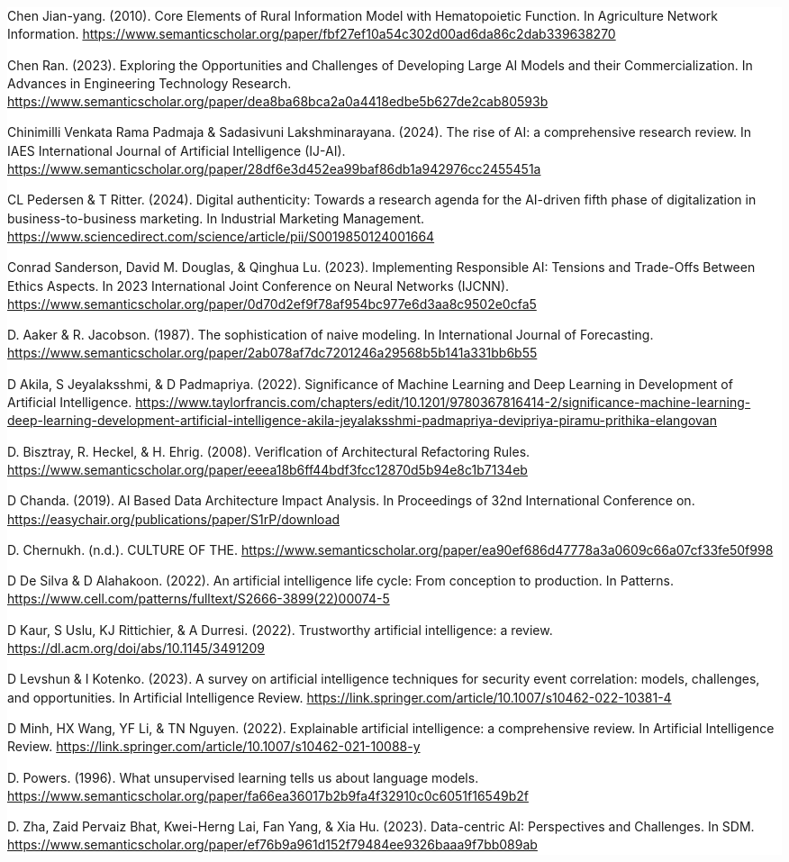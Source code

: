 Chen Jian-yang. (2010). Core Elements of Rural Information Model with Hematopoietic Function. In Agriculture Network Information. https://www.semanticscholar.org/paper/fbf27ef10a54c302d00ad6da86c2dab339638270

Chen Ran. (2023). Exploring the Opportunities and Challenges of Developing Large AI Models and their Commercialization. In Advances in Engineering Technology Research. https://www.semanticscholar.org/paper/dea8ba68bca2a0a4418edbe5b627de2cab80593b

Chinimilli Venkata Rama Padmaja & Sadasivuni Lakshminarayana. (2024). The rise of AI: a comprehensive research review. In IAES International Journal of Artificial Intelligence (IJ-AI). https://www.semanticscholar.org/paper/28df6e3d452ea99baf86db1a942976cc2455451a

CL Pedersen & T Ritter. (2024). Digital authenticity: Towards a research agenda for the AI-driven fifth phase of digitalization in business-to-business marketing. In Industrial Marketing Management. https://www.sciencedirect.com/science/article/pii/S0019850124001664

Conrad Sanderson, David M. Douglas, & Qinghua Lu. (2023). Implementing Responsible AI: Tensions and Trade-Offs Between Ethics Aspects. In 2023 International Joint Conference on Neural Networks (IJCNN). https://www.semanticscholar.org/paper/0d70d2ef9f78af954bc977e6d3aa8c9502e0cfa5

D. Aaker & R. Jacobson. (1987). The sophistication of naive modeling. In International Journal of Forecasting. https://www.semanticscholar.org/paper/2ab078af7dc7201246a29568b5b141a331bb6b55

D Akila, S Jeyalaksshmi, & D Padmapriya. (2022). Significance of Machine Learning and Deep Learning in Development of Artificial Intelligence. https://www.taylorfrancis.com/chapters/edit/10.1201/9780367816414-2/significance-machine-learning-deep-learning-development-artificial-intelligence-akila-jeyalaksshmi-padmapriya-devipriya-piramu-prithika-elangovan

D. Bisztray, R. Heckel, & H. Ehrig. (2008). Veriflcation of Architectural Refactoring Rules. https://www.semanticscholar.org/paper/eeea18b6ff44bdf3fcc12870d5b94e8c1b7134eb

D Chanda. (2019). AI Based Data Architecture Impact Analysis. In Proceedings of 32nd International Conference on. https://easychair.org/publications/paper/S1rP/download

D. Chernukh. (n.d.). CULTURE OF THE. https://www.semanticscholar.org/paper/ea90ef686d47778a3a0609c66a07cf33fe50f998

D De Silva & D Alahakoon. (2022). An artificial intelligence life cycle: From conception to production. In Patterns. https://www.cell.com/patterns/fulltext/S2666-3899(22)00074-5

D Kaur, S Uslu, KJ Rittichier, & A Durresi. (2022). Trustworthy artificial intelligence: a review. https://dl.acm.org/doi/abs/10.1145/3491209

D Levshun & I Kotenko. (2023). A survey on artificial intelligence techniques for security event correlation: models, challenges, and opportunities. In Artificial Intelligence Review. https://link.springer.com/article/10.1007/s10462-022-10381-4

D Minh, HX Wang, YF Li, & TN Nguyen. (2022). Explainable artificial intelligence: a comprehensive review. In Artificial Intelligence Review. https://link.springer.com/article/10.1007/s10462-021-10088-y

D. Powers. (1996). What unsupervised learning tells us about language models. https://www.semanticscholar.org/paper/fa66ea36017b2b9fa4f32910c0c6051f16549b2f

D. Zha, Zaid Pervaiz Bhat, Kwei-Herng Lai, Fan Yang, & Xia Hu. (2023). Data-centric AI: Perspectives and Challenges. In SDM. https://www.semanticscholar.org/paper/ef76b9a961d152f79484ee9326baaa9f7bb089ab
